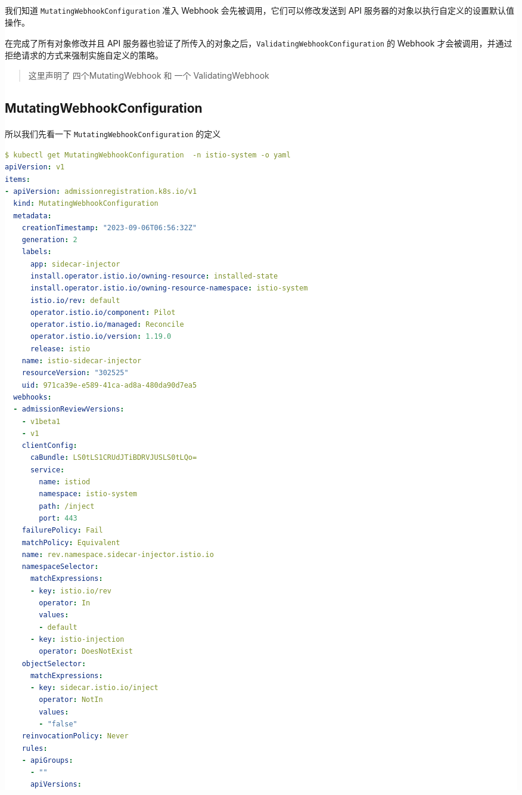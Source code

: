 我们知道 `MutatingWebhookConfiguration` 准入 Webhook 会先被调用，它们可以修改发送到 API 服务器的对象以执行自定义的设置默认值操作。

在完成了所有对象修改并且 API 服务器也验证了所传入的对象之后，`ValidatingWebhookConfiguration` 的 Webhook 才会被调用，并通过拒绝请求的方式来强制实施自定义的策略。 

> 这里声明了 四个MutatingWebhook 和 一个 ValidatingWebhook

## MutatingWebhookConfiguration

所以我们先看一下 `MutatingWebhookConfiguration` 的定义

```yaml
$ kubectl get MutatingWebhookConfiguration  -n istio-system -o yaml
apiVersion: v1
items:
- apiVersion: admissionregistration.k8s.io/v1
  kind: MutatingWebhookConfiguration
  metadata:
    creationTimestamp: "2023-09-06T06:56:32Z"
    generation: 2
    labels:
      app: sidecar-injector
      install.operator.istio.io/owning-resource: installed-state
      install.operator.istio.io/owning-resource-namespace: istio-system
      istio.io/rev: default
      operator.istio.io/component: Pilot
      operator.istio.io/managed: Reconcile
      operator.istio.io/version: 1.19.0
      release: istio
    name: istio-sidecar-injector
    resourceVersion: "302525"
    uid: 971ca39e-e589-41ca-ad8a-480da90d7ea5
  webhooks:
  - admissionReviewVersions:
    - v1beta1
    - v1
    clientConfig:
      caBundle: LS0tLS1CRUdJTiBDRVJUSLS0tLQo=
      service:
        name: istiod
        namespace: istio-system
        path: /inject
        port: 443
    failurePolicy: Fail
    matchPolicy: Equivalent
    name: rev.namespace.sidecar-injector.istio.io
    namespaceSelector:
      matchExpressions:
      - key: istio.io/rev
        operator: In
        values:
        - default
      - key: istio-injection
        operator: DoesNotExist
    objectSelector:
      matchExpressions:
      - key: sidecar.istio.io/inject
        operator: NotIn
        values:
        - "false"
    reinvocationPolicy: Never
    rules:
    - apiGroups:
      - ""
      apiVersions:
```